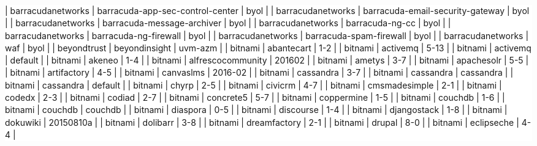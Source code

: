 | barracudanetworks | barracuda-app-sec-control-center | byol |
| barracudanetworks | barracuda-email-security-gateway | byol |
| barracudanetworks | barracuda-message-archiver | byol |
| barracudanetworks | barracuda-ng-cc | byol |
| barracudanetworks | barracuda-ng-firewall | byol |
| barracudanetworks | barracuda-spam-firewall | byol |
| barracudanetworks | waf | byol |
| beyondtrust | beyondinsight | uvm-azm |
| bitnami | abantecart | 1-2 |
| bitnami | activemq | 5-13 |
| bitnami | activemq | default |
| bitnami | akeneo | 1-4 |
| bitnami | alfrescocommunity | 201602 |
| bitnami | ametys | 3-7 |
| bitnami | apachesolr | 5-5 |
| bitnami | artifactory | 4-5 |
| bitnami | canvaslms | 2016-02 |
| bitnami | cassandra | 3-7 |
| bitnami | cassandra | cassandra |
| bitnami | cassandra | default |
| bitnami | chyrp | 2-5 |
| bitnami | civicrm | 4-7 |
| bitnami | cmsmadesimple | 2-1 |
| bitnami | codedx | 2-3 |
| bitnami | codiad | 2-7 |
| bitnami | concrete5 | 5-7 |
| bitnami | coppermine | 1-5 |
| bitnami | couchdb | 1-6 |
| bitnami | couchdb | couchdb |
| bitnami | diaspora | 0-5 |
| bitnami | discourse | 1-4 |
| bitnami | djangostack | 1-8 |
| bitnami | dokuwiki | 20150810a |
| bitnami | dolibarr | 3-8 |
| bitnami | dreamfactory | 2-1 |
| bitnami | drupal | 8-0 |
| bitnami | eclipseche | 4-4 |